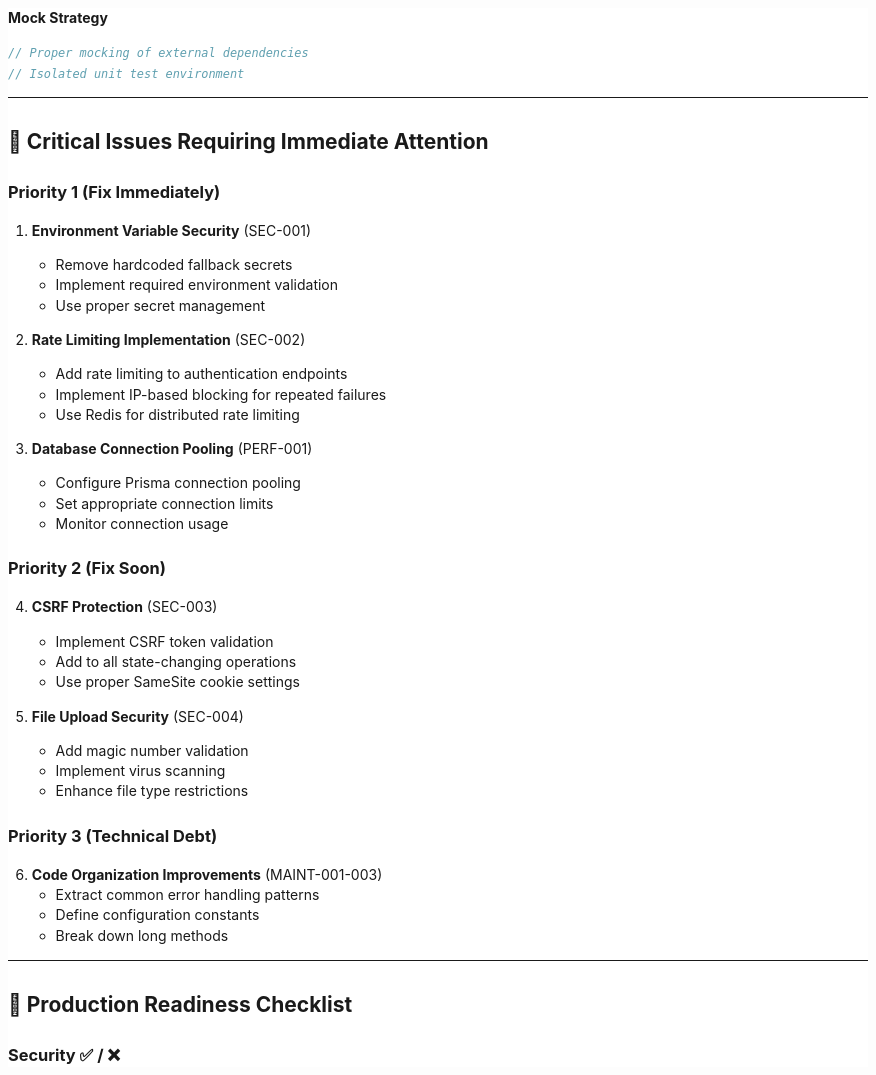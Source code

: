 **Mock Strategy**

```typescript
// Proper mocking of external dependencies
// Isolated unit test environment
```

---

## 🚨 Critical Issues Requiring Immediate Attention

### Priority 1 (Fix Immediately)

1. **Environment Variable Security** (SEC-001)

   - Remove hardcoded fallback secrets
   - Implement required environment validation
   - Use proper secret management

2. **Rate Limiting Implementation** (SEC-002)

   - Add rate limiting to authentication endpoints
   - Implement IP-based blocking for repeated failures
   - Use Redis for distributed rate limiting

3. **Database Connection Pooling** (PERF-001)
   - Configure Prisma connection pooling
   - Set appropriate connection limits
   - Monitor connection usage

### Priority 2 (Fix Soon)

4. **CSRF Protection** (SEC-003)

   - Implement CSRF token validation
   - Add to all state-changing operations
   - Use proper SameSite cookie settings

5. **File Upload Security** (SEC-004)
   - Add magic number validation
   - Implement virus scanning
   - Enhance file type restrictions

### Priority 3 (Technical Debt)

6. **Code Organization Improvements** (MAINT-001-003)
   - Extract common error handling patterns
   - Define configuration constants
   - Break down long methods

---

## 🎯 Production Readiness Checklist

### Security ✅ / ❌
